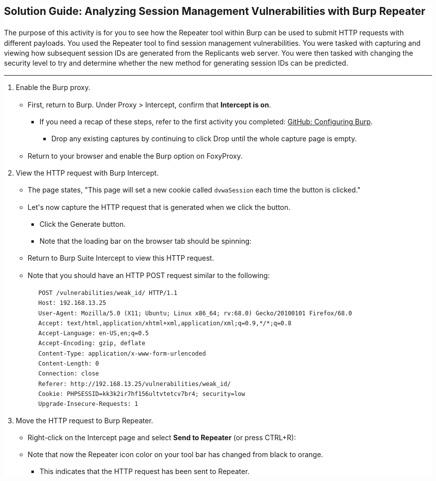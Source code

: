 ## Solution Guide: Analyzing Session Management Vulnerabilities with Burp Repeater  

The purpose of this activity is for you to see how the Repeater tool within Burp can be used to submit HTTP requests with different payloads. You used the Repeater tool to find session management vulnerabilities. You were tasked with capturing and viewing how subsequent session IDs are generated from the Replicants web server. You were then tasked with changing the security level to try and determine whether the new method for generating session IDs can be predicted.

---

1. Enable the Burp proxy.

    - First, return to Burp. Under Proxy > Intercept, confirm that **Intercept is on**.

      - If you need a recap of these steps, refer to the first activity you completed: [GitHub: Configuring Burp](https://github.com/coding-boot-camp/cybersecurity-24weeks/blob/v3.5/v3.5-Curriculum/1-Lesson-Plans/15-Web-Vulnerabilities-and-Hardening/3/Activities/03_Burp_Suite_Setup/Unsolved/README.md).

        - Drop any existing captures by continuing to click Drop until the whole capture page is empty.

    - Return to your browser and enable the Burp option on FoxyProxy.  

2. View the HTTP request with Burp Intercept.

   - The page states, "This page will set a new cookie called `dvwaSession` each time the button is clicked."

    - Let's now capture the HTTP request that is generated when we click the button.

      - Click the Generate button. 
    
      - Note that the loading bar on the browser tab should be spinning:
    
    -  Return to Burp Suite Intercept to view this HTTP request.
    
    -  Note that you should have an HTTP POST request similar to the following:

              POST /vulnerabilities/weak_id/ HTTP/1.1
              Host: 192.168.13.25
              User-Agent: Mozilla/5.0 (X11; Ubuntu; Linux x86_64; rv:68.0) Gecko/20100101 Firefox/68.0
              Accept: text/html,application/xhtml+xml,application/xml;q=0.9,*/*;q=0.8
              Accept-Language: en-US,en;q=0.5
              Accept-Encoding: gzip, deflate
              Content-Type: application/x-www-form-urlencoded
              Content-Length: 0
              Connection: close
              Referer: http://192.168.13.25/vulnerabilities/weak_id/
              Cookie: PHPSESSID=kk3k2ir7hf156ultvtetcv7br4; security=low
              Upgrade-Insecure-Requests: 1

3. Move the HTTP request to Burp Repeater.
        
    - Right-click on the Intercept page and select **Send to Repeater** (or press CTRL+R):

    - Note that now the Repeater icon color on your tool bar has changed from black to orange.

      - This indicates that the HTTP request has been sent to Repeater.
    